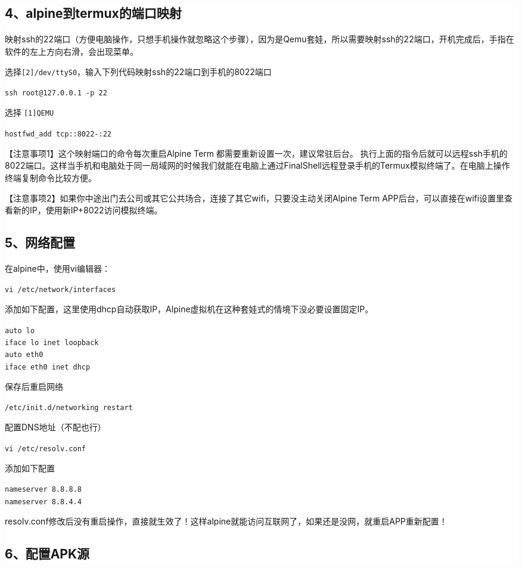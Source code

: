 ## 4、alpine到termux的端口映射

映射ssh的22端口（方便电脑操作，只想手机操作就忽略这个步骤），因为是Qemu套娃，所以需要映射ssh的22端口，开机完成后，手指在软件的左上方向右滑，会出现菜单。

选择`[2]/dev/ttyS0`，输入下列代码映射ssh的22端口到手机的8022端口

```
ssh root@127.0.0.1 -p 22
```

选择 `[1]QEMU`

```
hostfwd_add tcp::8022-:22
```

【注意事项1】这个映射端口的命令每次重启Alpine Term 都需要重新设置一次，建议常驻后台。
执行上面的指令后就可以远程ssh手机的8022端口。这样当手机和电脑处于同一局域网的时候我们就能在电脑上通过FinalShell远程登录手机的Termux模拟终端了。在电脑上操作终端复制命令比较方便。

【注意事项2】如果你中途出门去公司或其它公共场合，连接了其它wifi，只要没主动关闭Alpine Term APP后台，可以直接在wifi设置里查看新的IP，使用新IP+8022访问模拟终端。

## 5、网络配置

在alpine中，使用vi编辑器：

```
vi /etc/network/interfaces
```

添加如下配置，这里使用dhcp自动获取IP，Alpine虚拟机在这种套娃式的情境下没必要设置固定IP。

```
auto lo  
iface lo inet loopback  
auto eth0  
iface eth0 inet dhcp
```

保存后重启网络

```
/etc/init.d/networking restart
```

配置DNS地址（不配也行）

```
vi /etc/resolv.conf
```

添加如下配置

```
nameserver 8.8.8.8
nameserver 8.8.4.4
```

resolv.conf修改后没有重启操作，直接就生效了！这样alpine就能访问互联网了，如果还是没网，就重启APP重新配置！

## 6、配置APK源
